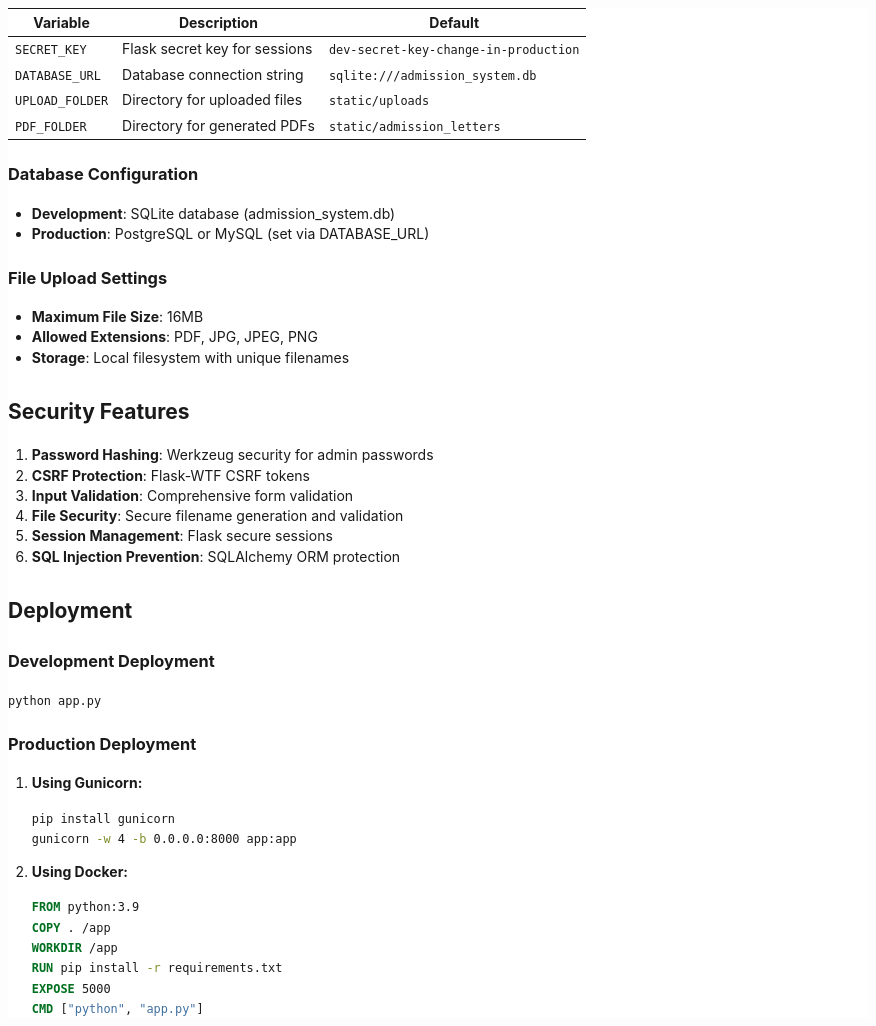 | Variable        | Description                   | Default                               |
| --------------- | ----------------------------- | ------------------------------------- |
| `SECRET_KEY`    | Flask secret key for sessions | `dev-secret-key-change-in-production` |
| `DATABASE_URL`  | Database connection string    | `sqlite:///admission_system.db`       |
| `UPLOAD_FOLDER` | Directory for uploaded files  | `static/uploads`                      |
| `PDF_FOLDER`    | Directory for generated PDFs  | `static/admission_letters`            |

### Database Configuration

- **Development**: SQLite database (admission_system.db)
- **Production**: PostgreSQL or MySQL (set via DATABASE_URL)

### File Upload Settings

- **Maximum File Size**: 16MB
- **Allowed Extensions**: PDF, JPG, JPEG, PNG
- **Storage**: Local filesystem with unique filenames

## Security Features

1. **Password Hashing**: Werkzeug security for admin passwords
2. **CSRF Protection**: Flask-WTF CSRF tokens
3. **Input Validation**: Comprehensive form validation
4. **File Security**: Secure filename generation and validation
5. **Session Management**: Flask secure sessions
6. **SQL Injection Prevention**: SQLAlchemy ORM protection

## Deployment

### Development Deployment

```bash
python app.py
```

### Production Deployment

1. **Using Gunicorn:**

   ```bash
   pip install gunicorn
   gunicorn -w 4 -b 0.0.0.0:8000 app:app
   ```

2. **Using Docker:**

   ```dockerfile
   FROM python:3.9
   COPY . /app
   WORKDIR /app
   RUN pip install -r requirements.txt
   EXPOSE 5000
   CMD ["python", "app.py"]
   ```
